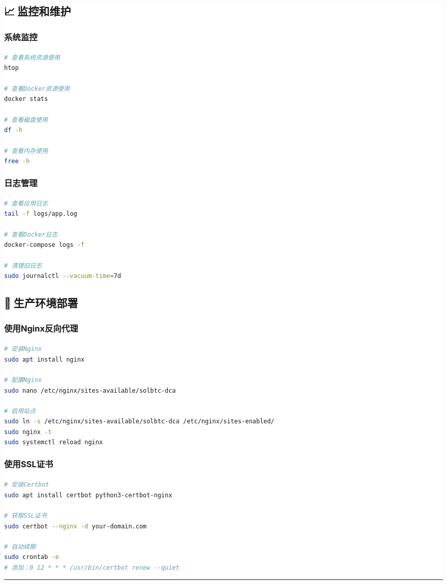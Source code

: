 ## 📈 监控和维护

### 系统监控
```bash
# 查看系统资源使用
htop

# 查看Docker资源使用
docker stats

# 查看磁盘使用
df -h

# 查看内存使用
free -h
```

### 日志管理
```bash
# 查看应用日志
tail -f logs/app.log

# 查看Docker日志
docker-compose logs -f

# 清理旧日志
sudo journalctl --vacuum-time=7d
```

## 🎯 生产环境部署

### 使用Nginx反向代理
```bash
# 安装Nginx
sudo apt install nginx

# 配置Nginx
sudo nano /etc/nginx/sites-available/solbtc-dca

# 启用站点
sudo ln -s /etc/nginx/sites-available/solbtc-dca /etc/nginx/sites-enabled/
sudo nginx -t
sudo systemctl reload nginx
```

### 使用SSL证书
```bash
# 安装Certbot
sudo apt install certbot python3-certbot-nginx

# 获取SSL证书
sudo certbot --nginx -d your-domain.com

# 自动续期
sudo crontab -e
# 添加：0 12 * * * /usr/bin/certbot renew --quiet
```

---